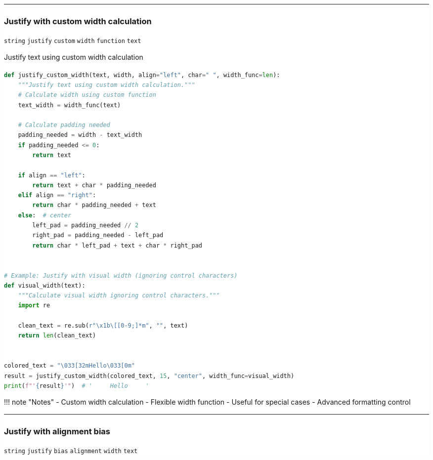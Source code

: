 <hr class="snippet-divider">

### Justify with custom width calculation

`string` `justify` `custom` `width` `function` `text`

Justify text using custom width calculation

```python
def justify_custom_width(text, width, align="left", char=" ", width_func=len):
    """Justify text using custom width calculation."""
    # Calculate width using custom function
    text_width = width_func(text)

    # Calculate padding needed
    padding_needed = width - text_width
    if padding_needed <= 0:
        return text

    if align == "left":
        return text + char * padding_needed
    elif align == "right":
        return char * padding_needed + text
    else:  # center
        left_pad = padding_needed // 2
        right_pad = padding_needed - left_pad
        return char * left_pad + text + char * right_pad


# Example: Justify with visual width (ignoring control characters)
def visual_width(text):
    """Calculate visual width ignoring control characters."""
    import re

    clean_text = re.sub(r"\x1b\[[0-9;]*m", "", text)
    return len(clean_text)


colored_text = "\033[32mHello\033[0m"
result = justify_custom_width(colored_text, 15, "center", width_func=visual_width)
print(f"'{result}'")  # '     Hello     '
```

!!! note "Notes"
    - Custom width calculation
    - Flexible width function
    - Useful for special cases
    - Advanced formatting control

<hr class="snippet-divider">

### Justify with alignment bias

`string` `justify` `bias` `alignment` `width` `text`

